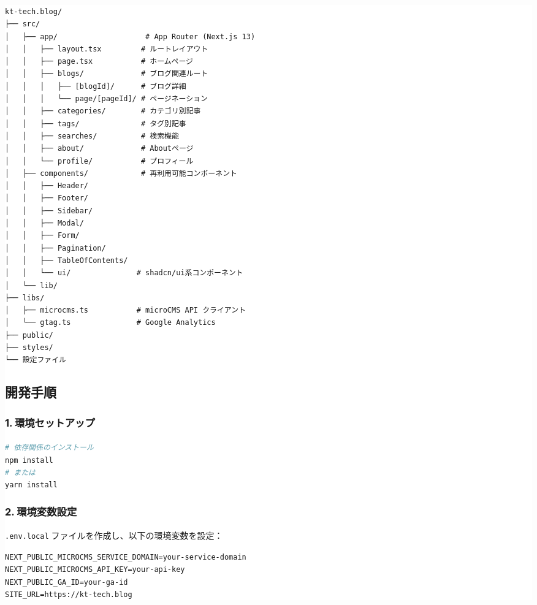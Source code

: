 ```
kt-tech.blog/
├── src/
│   ├── app/                    # App Router (Next.js 13)
│   │   ├── layout.tsx         # ルートレイアウト
│   │   ├── page.tsx           # ホームページ
│   │   ├── blogs/             # ブログ関連ルート
│   │   │   ├── [blogId]/      # ブログ詳細
│   │   │   └── page/[pageId]/ # ページネーション
│   │   ├── categories/        # カテゴリ別記事
│   │   ├── tags/              # タグ別記事
│   │   ├── searches/          # 検索機能
│   │   ├── about/             # Aboutページ
│   │   └── profile/           # プロフィール
│   ├── components/            # 再利用可能コンポーネント
│   │   ├── Header/
│   │   ├── Footer/
│   │   ├── Sidebar/
│   │   ├── Modal/
│   │   ├── Form/
│   │   ├── Pagination/
│   │   ├── TableOfContents/
│   │   └── ui/               # shadcn/ui系コンポーネント
│   └── lib/
├── libs/
│   ├── microcms.ts           # microCMS API クライアント
│   └── gtag.ts               # Google Analytics
├── public/
├── styles/
└── 設定ファイル
```

## 開発手順

### 1. 環境セットアップ

```bash
# 依存関係のインストール
npm install
# または
yarn install
```

### 2. 環境変数設定

`.env.local` ファイルを作成し、以下の環境変数を設定：

```env
NEXT_PUBLIC_MICROCMS_SERVICE_DOMAIN=your-service-domain
NEXT_PUBLIC_MICROCMS_API_KEY=your-api-key
NEXT_PUBLIC_GA_ID=your-ga-id
SITE_URL=https://kt-tech.blog
```
